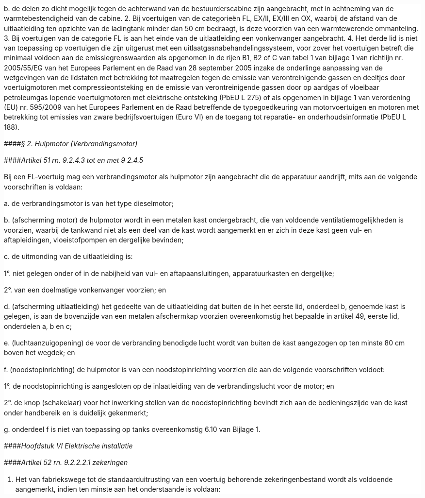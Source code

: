 b. de delen zo dicht mogelijk tegen de achterwand van de bestuurderscabine zijn aangebracht, met in achtneming van de warmtebestendigheid van de cabine.   2. Bij voertuigen van de categorieën FL, EX/II, EX/III en OX, waarbij de afstand van de uitlaatleiding ten opzichte van de ladingtank minder dan 50 cm bedraagt, is deze voorzien van een warmtewerende ommanteling. 3. Bij voertuigen van de categorie FL is aan het einde van de uitlaatleiding een vonkenvanger aangebracht. 4. Het derde lid is niet van toepassing op voertuigen die zijn uitgerust met een uitlaatgasnabehandelingssysteem, voor zover het voertuigen betreft die minimaal voldoen aan de emissiegrenswaarden als opgenomen in de rijen B1, B2 of C van tabel 1 van bijlage 1 van richtlijn nr. 2005/55/EG van het Europees Parlement en de Raad van 28 september 2005 inzake de onderlinge aanpassing van de wetgevingen van de lidstaten met betrekking tot maatregelen tegen de emissie van verontreinigende gassen en deeltjes door voertuigmotoren met compressieontsteking en de emissie van verontreinigende gassen door op aardgas of vloeibaar petroleumgas lopende voertuigmotoren met elektrische ontsteking (PbEU L 275) of als opgenomen in bijlage 1 van verordening (EU) nr. 595/2009 van het Europees Parlement en de Raad betreffende de typegoedkeuring van motorvoertuigen en motoren met betrekking tot emissies van zware bedrijfsvoertuigen (Euro VI) en de toegang tot reparatie- en onderhoudsinformatie (PbEU L 188).

####*§ 2. Hulpmotor (Verbrandingsmotor)*

####*Artikel 51 rn. 9.2.4.3 tot en met 9 2.4.5*

Bij een FL-voertuig mag een verbrandingsmotor als hulpmotor zijn aangebracht die de apparatuur aandrijft, mits aan de volgende voorschriften is voldaan: 

a. de verbrandingsmotor is van het type dieselmotor;  

b. (afscherming motor) de hulpmotor wordt in een metalen kast ondergebracht, die van voldoende ventilatiemogelijkheden is voorzien, waarbij de tankwand niet als een deel van de kast wordt aangemerkt en er zich in deze kast geen vul- en aftapleidingen, vloeistofpompen en dergelijke bevinden;  

c. de uitmonding van de uitlaatleiding is: 

1°. niet gelegen onder of in de nabijheid van vul- en aftapaansluitingen, apparatuurkasten en dergelijke;  

2°. van een doelmatige vonkenvanger voorzien; en    

d. (afscherming uitlaatleiding) het gedeelte van de uitlaatleiding dat buiten de in het eerste lid, onderdeel b, genoemde kast is gelegen, is aan de bovenzijde van een metalen afschermkap voorzien overeenkomstig het bepaalde in artikel 49, eerste lid, onderdelen a, b en c;  

e. (luchtaanzuigopening) de voor de verbranding benodigde lucht wordt van buiten de kast aangezogen op ten minste 80 cm boven het wegdek; en  

f. (noodstopinrichting) de hulpmotor is van een noodstopinrichting voorzien die aan de volgende voorschriften voldoet: 

1°.  de noodstopinrichting is aangesloten op de inlaatleiding van de verbrandingslucht voor de motor; en  

2°.  de knop (schakelaar) voor het inwerking stellen van de noodstopinrichting bevindt zich aan de bedieningszijde van de kast onder handbereik en is duidelijk gekenmerkt;    

g. onderdeel f is niet van toepassing op tanks overeenkomstig 6.10 van Bijlage 1.   

####*Hoofdstuk VI Elektrische installatie*

####*Artikel 52 rn. 9.2.2.2.1 zekeringen*

1. Het van fabriekswege tot de standaarduitrusting van een voertuig behorende zekeringenbestand wordt als voldoende aangemerkt, indien ten minste aan het onderstaande is voldaan: 
